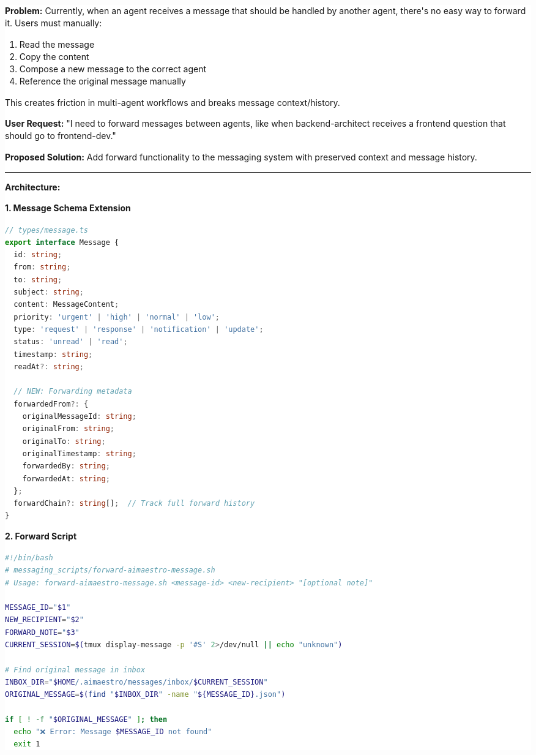 **Problem:**
Currently, when an agent receives a message that should be handled by another agent, there's no easy way to forward it. Users must manually:
1. Read the message
2. Copy the content
3. Compose a new message to the correct agent
4. Reference the original message manually

This creates friction in multi-agent workflows and breaks message context/history.

**User Request:**
"I need to forward messages between agents, like when backend-architect receives a frontend question that should go to frontend-dev."

**Proposed Solution:**
Add forward functionality to the messaging system with preserved context and message history.

---

**Architecture:**

**1. Message Schema Extension**
```typescript
// types/message.ts
export interface Message {
  id: string;
  from: string;
  to: string;
  subject: string;
  content: MessageContent;
  priority: 'urgent' | 'high' | 'normal' | 'low';
  type: 'request' | 'response' | 'notification' | 'update';
  status: 'unread' | 'read';
  timestamp: string;
  readAt?: string;

  // NEW: Forwarding metadata
  forwardedFrom?: {
    originalMessageId: string;
    originalFrom: string;
    originalTo: string;
    originalTimestamp: string;
    forwardedBy: string;
    forwardedAt: string;
  };
  forwardChain?: string[];  // Track full forward history
}
```

**2. Forward Script**
```bash
#!/bin/bash
# messaging_scripts/forward-aimaestro-message.sh
# Usage: forward-aimaestro-message.sh <message-id> <new-recipient> "[optional note]"

MESSAGE_ID="$1"
NEW_RECIPIENT="$2"
FORWARD_NOTE="$3"
CURRENT_SESSION=$(tmux display-message -p '#S' 2>/dev/null || echo "unknown")

# Find original message in inbox
INBOX_DIR="$HOME/.aimaestro/messages/inbox/$CURRENT_SESSION"
ORIGINAL_MESSAGE=$(find "$INBOX_DIR" -name "${MESSAGE_ID}.json")

if [ ! -f "$ORIGINAL_MESSAGE" ]; then
  echo "❌ Error: Message $MESSAGE_ID not found"
  exit 1
```
